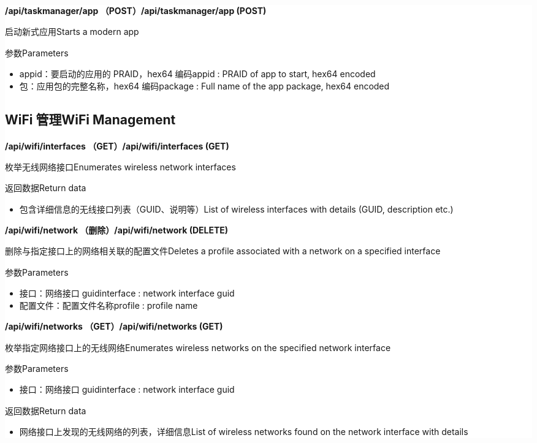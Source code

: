 <span data-ttu-id="6d03a-362">**/api/taskmanager/app （POST）**</span><span class="sxs-lookup"><span data-stu-id="6d03a-362">**/api/taskmanager/app (POST)**</span></span>

<span data-ttu-id="6d03a-363">启动新式应用</span><span class="sxs-lookup"><span data-stu-id="6d03a-363">Starts a modern app</span></span>

<span data-ttu-id="6d03a-364">参数</span><span class="sxs-lookup"><span data-stu-id="6d03a-364">Parameters</span></span>
* <span data-ttu-id="6d03a-365">appid：要启动的应用的 PRAID，hex64 编码</span><span class="sxs-lookup"><span data-stu-id="6d03a-365">appid : PRAID of app to start, hex64 encoded</span></span>
* <span data-ttu-id="6d03a-366">包：应用包的完整名称，hex64 编码</span><span class="sxs-lookup"><span data-stu-id="6d03a-366">package : Full name of the app package, hex64 encoded</span></span>

## <a name="wifi-management"></a><span data-ttu-id="6d03a-367">WiFi 管理</span><span class="sxs-lookup"><span data-stu-id="6d03a-367">WiFi Management</span></span>

<span data-ttu-id="6d03a-368">**/api/wifi/interfaces （GET）**</span><span class="sxs-lookup"><span data-stu-id="6d03a-368">**/api/wifi/interfaces (GET)**</span></span>

<span data-ttu-id="6d03a-369">枚举无线网络接口</span><span class="sxs-lookup"><span data-stu-id="6d03a-369">Enumerates wireless network interfaces</span></span>

<span data-ttu-id="6d03a-370">返回数据</span><span class="sxs-lookup"><span data-stu-id="6d03a-370">Return data</span></span>
* <span data-ttu-id="6d03a-371">包含详细信息的无线接口列表（GUID、说明等）</span><span class="sxs-lookup"><span data-stu-id="6d03a-371">List of wireless interfaces with details (GUID, description etc.)</span></span>

<span data-ttu-id="6d03a-372">**/api/wifi/network （删除）**</span><span class="sxs-lookup"><span data-stu-id="6d03a-372">**/api/wifi/network (DELETE)**</span></span>

<span data-ttu-id="6d03a-373">删除与指定接口上的网络相关联的配置文件</span><span class="sxs-lookup"><span data-stu-id="6d03a-373">Deletes a profile associated with a network on a specified interface</span></span>

<span data-ttu-id="6d03a-374">参数</span><span class="sxs-lookup"><span data-stu-id="6d03a-374">Parameters</span></span>
* <span data-ttu-id="6d03a-375">接口：网络接口 guid</span><span class="sxs-lookup"><span data-stu-id="6d03a-375">interface : network interface guid</span></span>
* <span data-ttu-id="6d03a-376">配置文件：配置文件名称</span><span class="sxs-lookup"><span data-stu-id="6d03a-376">profile : profile name</span></span>

<span data-ttu-id="6d03a-377">**/api/wifi/networks （GET）**</span><span class="sxs-lookup"><span data-stu-id="6d03a-377">**/api/wifi/networks (GET)**</span></span>

<span data-ttu-id="6d03a-378">枚举指定网络接口上的无线网络</span><span class="sxs-lookup"><span data-stu-id="6d03a-378">Enumerates wireless networks on the specified network interface</span></span>

<span data-ttu-id="6d03a-379">参数</span><span class="sxs-lookup"><span data-stu-id="6d03a-379">Parameters</span></span>
* <span data-ttu-id="6d03a-380">接口：网络接口 guid</span><span class="sxs-lookup"><span data-stu-id="6d03a-380">interface : network interface guid</span></span>

<span data-ttu-id="6d03a-381">返回数据</span><span class="sxs-lookup"><span data-stu-id="6d03a-381">Return data</span></span>
* <span data-ttu-id="6d03a-382">网络接口上发现的无线网络的列表，详细信息</span><span class="sxs-lookup"><span data-stu-id="6d03a-382">List of wireless networks found on the network interface with details</span></span>
